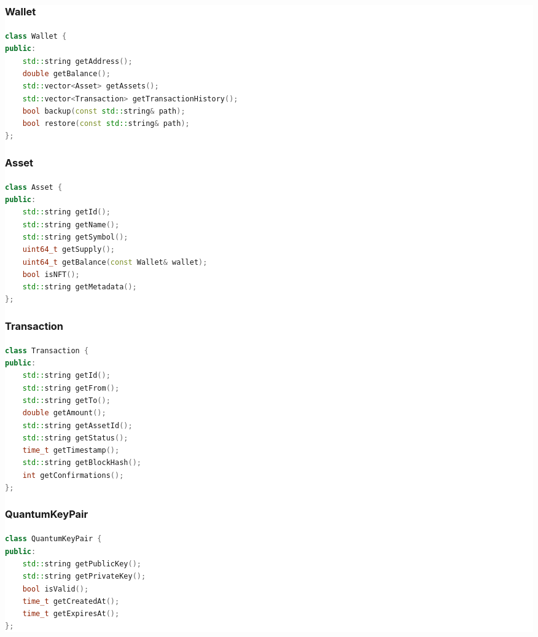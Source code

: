 ### Wallet
```cpp
class Wallet {
public:
    std::string getAddress();
    double getBalance();
    std::vector<Asset> getAssets();
    std::vector<Transaction> getTransactionHistory();
    bool backup(const std::string& path);
    bool restore(const std::string& path);
};
```

### Asset
```cpp
class Asset {
public:
    std::string getId();
    std::string getName();
    std::string getSymbol();
    uint64_t getSupply();
    uint64_t getBalance(const Wallet& wallet);
    bool isNFT();
    std::string getMetadata();
};
```

### Transaction
```cpp
class Transaction {
public:
    std::string getId();
    std::string getFrom();
    std::string getTo();
    double getAmount();
    std::string getAssetId();
    std::string getStatus();
    time_t getTimestamp();
    std::string getBlockHash();
    int getConfirmations();
};
```

### QuantumKeyPair
```cpp
class QuantumKeyPair {
public:
    std::string getPublicKey();
    std::string getPrivateKey();
    bool isValid();
    time_t getCreatedAt();
    time_t getExpiresAt();
};
```
